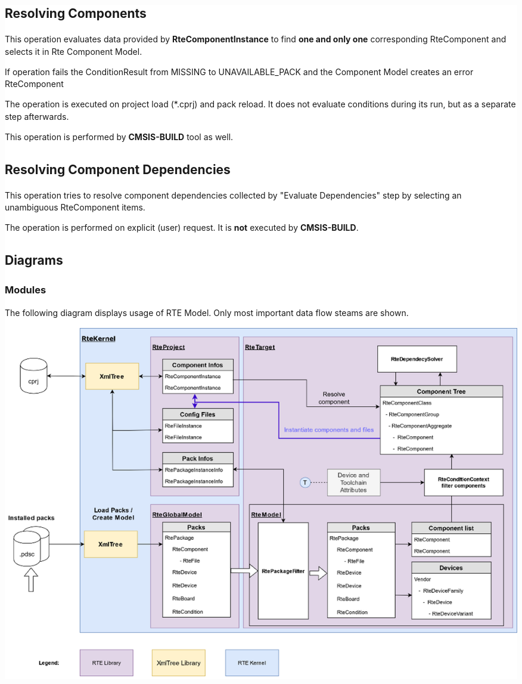 ## Resolving Components

This operation evaluates data provided by **RteComponentInstance** to
find **one and only one** corresponding RteComponent and selects it
in Rte Component Model.

If operation fails the ConditionResult from MISSING to UNAVAILABLE_PACK
and the Component Model creates an error RteComponent

The operation is executed on project load (\*.cprj) and pack reload. It
does not evaluate conditions during its run, but as a separate step
afterwards.

This operation is performed by **CMSIS-BUILD** tool as well.

## Resolving Component Dependencies

This operation tries to resolve component dependencies collected by
\"Evaluate Dependencies\" step by selecting an unambiguous RteComponent
items.

The operation is performed on explicit (user) request. It is **not**
executed by **CMSIS-BUILD**.

## Diagrams

### Modules

The following diagram displays usage of RTE Model. Only most important data flow steams are shown.

![RTE Model Modules](./RteModelModules.png)

